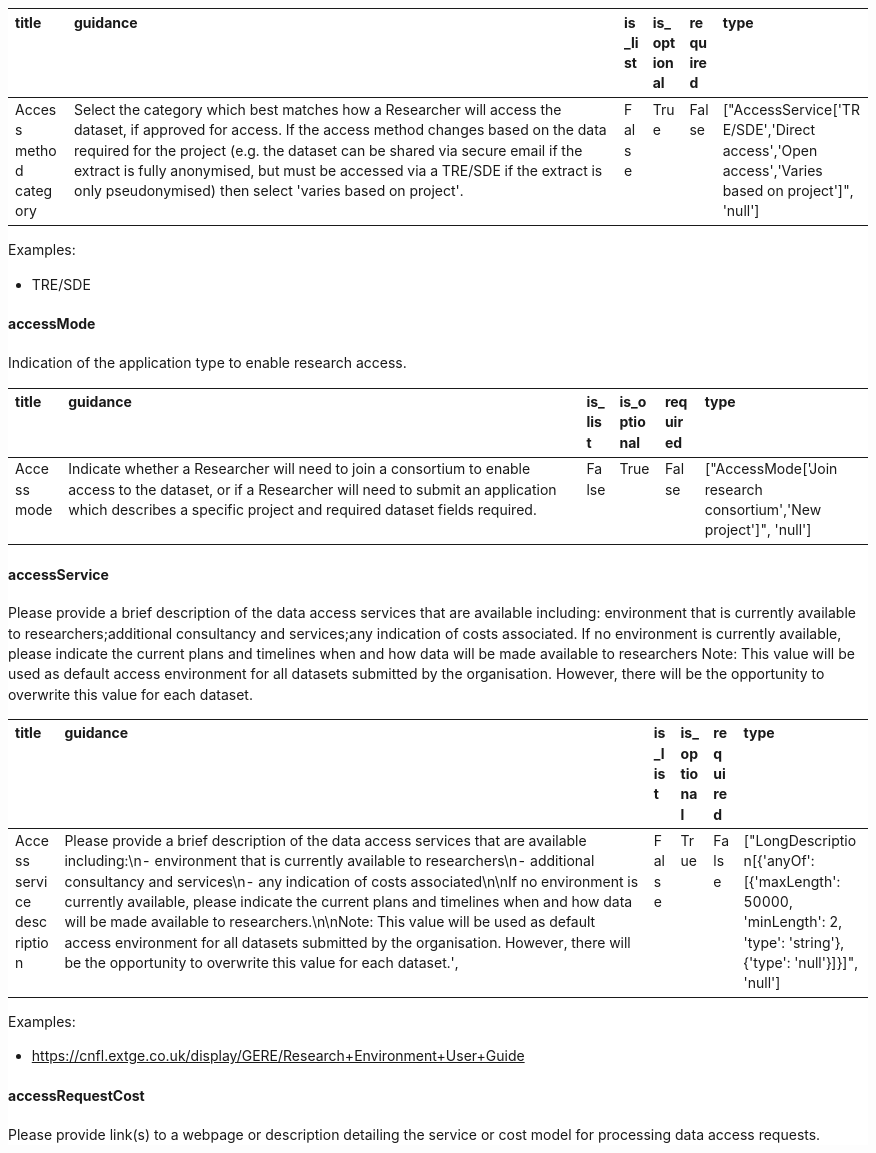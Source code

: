 | title                  | guidance                                                                                                                                                                                                                                                                                                                                                                              | is_list   | is_optional   | required   | type                                                                                         |
|:-----------------------|:--------------------------------------------------------------------------------------------------------------------------------------------------------------------------------------------------------------------------------------------------------------------------------------------------------------------------------------------------------------------------------------|:----------|:--------------|:-----------|:---------------------------------------------------------------------------------------------|
| Access method category | Select the category which best matches how a Researcher will access the dataset, if approved for access. If the access method changes based on the data required for the project (e.g. the dataset can be shared via secure email if the extract is fully anonymised, but must be accessed via a TRE/SDE if the extract is only pseudonymised) then select 'varies based on project'. | False     | True          | False      | ["AccessService['TRE/SDE','Direct access','Open access','Varies based on project']", 'null'] |

Examples: 

   * TRE/SDE


#### accessMode

Indication of the application type to enable research access.
        
| title       | guidance                                                                                                                                                                                                                     | is_list   | is_optional   | required   | type                                                             |
|:------------|:-----------------------------------------------------------------------------------------------------------------------------------------------------------------------------------------------------------------------------|:----------|:--------------|:-----------|:-----------------------------------------------------------------|
| Access mode | Indicate whether a Researcher will need to join a consortium to enable access to the dataset, or if a Researcher will need to submit an application which describes a specific project and required dataset fields required. | False     | True          | False      | ["AccessMode['Join research consortium','New project']", 'null'] |




#### accessService

Please provide a brief description of the data access services that are available including: environment that is currently available to researchers;additional consultancy and services;any indication of costs associated. If no environment is currently available, please indicate the current plans and timelines when and how data will be made available to researchers Note: This value will be used as default access environment for all datasets submitted by the organisation. However, there will be the opportunity to overwrite this value for each dataset.
        
| title                      | guidance                                                                                                                                                                                                                                                                                                                                                                                                                                                                                                                                                                                    | is_list   | is_optional   | required   | type                                                                                                               |
|:---------------------------|:--------------------------------------------------------------------------------------------------------------------------------------------------------------------------------------------------------------------------------------------------------------------------------------------------------------------------------------------------------------------------------------------------------------------------------------------------------------------------------------------------------------------------------------------------------------------------------------------|:----------|:--------------|:-----------|:-------------------------------------------------------------------------------------------------------------------|
| Access service description | Please provide a brief description of the data access services that are available including:\n- environment that is currently available to researchers\n- additional consultancy and services\n- any indication of costs associated\n\nIf no environment is currently available, please indicate the current plans and timelines when and how data will be made available to researchers.\n\nNote: This value will be used as default access environment for all datasets submitted by the organisation. However, there will be the opportunity to overwrite this value for each dataset.', | False     | True          | False      | ["LongDescription[{'anyOf': [{'maxLength': 50000, 'minLength': 2, 'type': 'string'}, {'type': 'null'}]}]", 'null'] |

Examples: 

   * https://cnfl.extge.co.uk/display/GERE/Research+Environment+User+Guide


#### accessRequestCost

Please provide link(s) to a webpage or description detailing the service or cost model for processing data access requests.
        